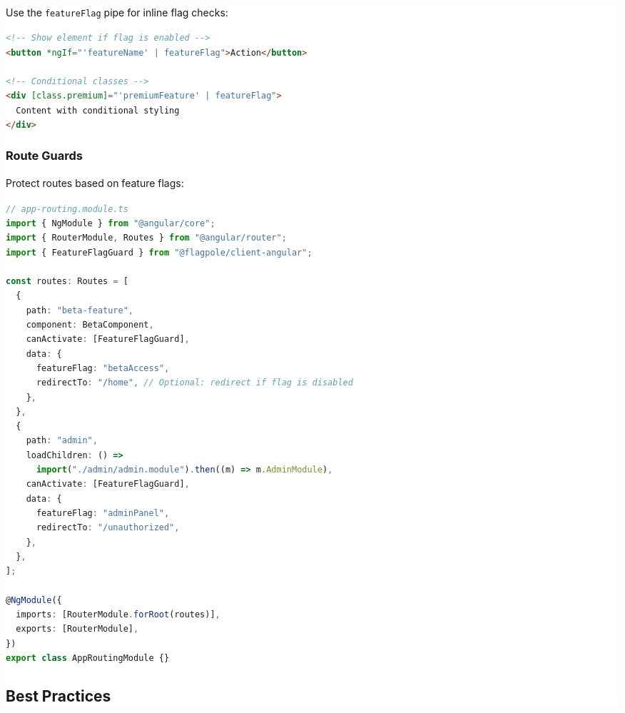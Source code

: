Use the `featureFlag` pipe for inline flag checks:

```html
<!-- Show element if flag is enabled -->
<button *ngIf="'featureName' | featureFlag">Action</button>

<!-- Conditional classes -->
<div [class.premium]="'premiumFeature' | featureFlag">
  Content with conditional styling
</div>
```

### Route Guards

Protect routes based on feature flags:

```typescript
// app-routing.module.ts
import { NgModule } from "@angular/core";
import { RouterModule, Routes } from "@angular/router";
import { FeatureFlagGuard } from "@flagpole/client-angular";

const routes: Routes = [
  {
    path: "beta-feature",
    component: BetaComponent,
    canActivate: [FeatureFlagGuard],
    data: {
      featureFlag: "betaAccess",
      redirectTo: "/home", // Optional: redirect if flag is disabled
    },
  },
  {
    path: "admin",
    loadChildren: () =>
      import("./admin/admin.module").then((m) => m.AdminModule),
    canActivate: [FeatureFlagGuard],
    data: {
      featureFlag: "adminPanel",
      redirectTo: "/unauthorized",
    },
  },
];

@NgModule({
  imports: [RouterModule.forRoot(routes)],
  exports: [RouterModule],
})
export class AppRoutingModule {}
```

## Best Practices
